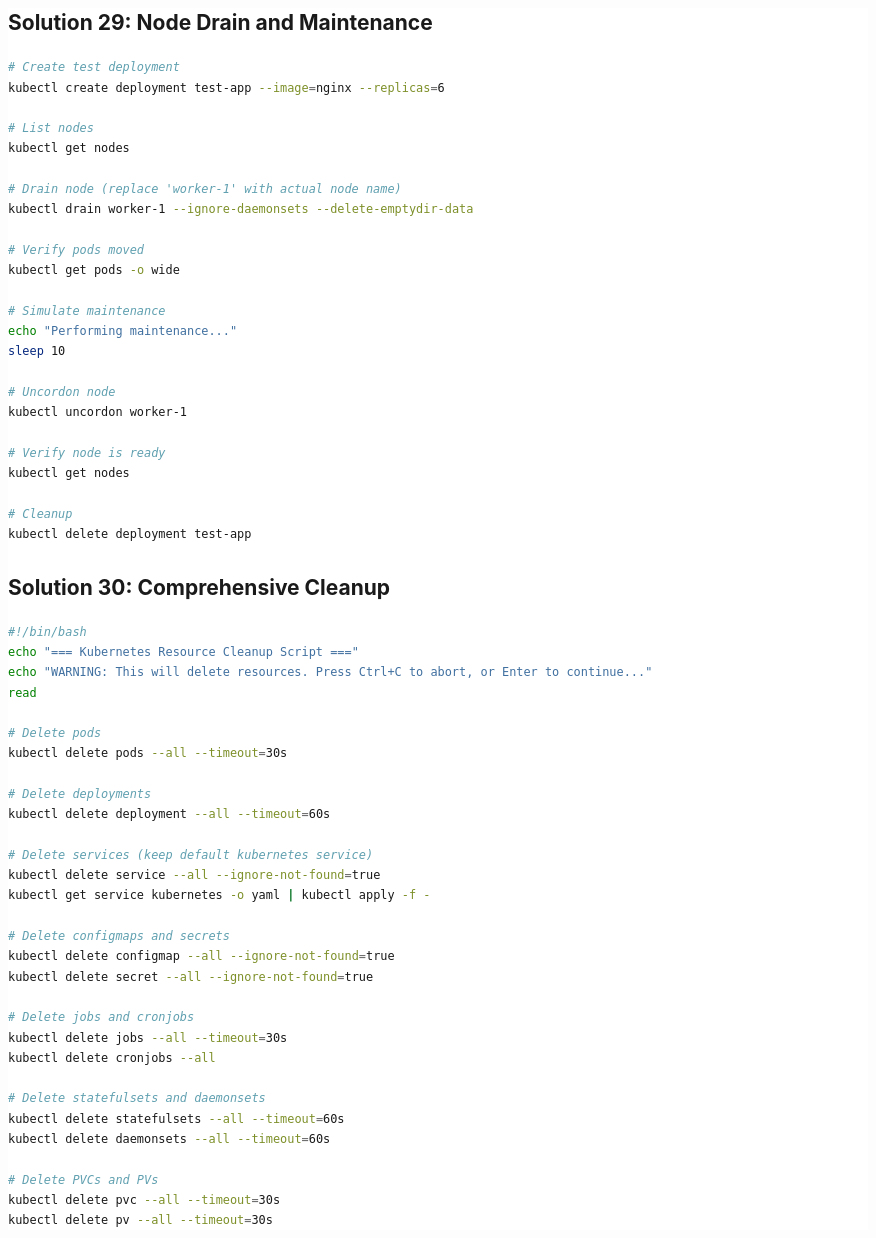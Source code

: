 ## Solution 29: Node Drain and Maintenance

```bash
# Create test deployment
kubectl create deployment test-app --image=nginx --replicas=6

# List nodes
kubectl get nodes

# Drain node (replace 'worker-1' with actual node name)
kubectl drain worker-1 --ignore-daemonsets --delete-emptydir-data

# Verify pods moved
kubectl get pods -o wide

# Simulate maintenance
echo "Performing maintenance..."
sleep 10

# Uncordon node
kubectl uncordon worker-1

# Verify node is ready
kubectl get nodes

# Cleanup
kubectl delete deployment test-app
```

## Solution 30: Comprehensive Cleanup

```bash
#!/bin/bash
echo "=== Kubernetes Resource Cleanup Script ==="
echo "WARNING: This will delete resources. Press Ctrl+C to abort, or Enter to continue..."
read

# Delete pods
kubectl delete pods --all --timeout=30s

# Delete deployments
kubectl delete deployment --all --timeout=60s

# Delete services (keep default kubernetes service)
kubectl delete service --all --ignore-not-found=true
kubectl get service kubernetes -o yaml | kubectl apply -f -

# Delete configmaps and secrets
kubectl delete configmap --all --ignore-not-found=true
kubectl delete secret --all --ignore-not-found=true

# Delete jobs and cronjobs
kubectl delete jobs --all --timeout=30s
kubectl delete cronjobs --all

# Delete statefulsets and daemonsets
kubectl delete statefulsets --all --timeout=60s
kubectl delete daemonsets --all --timeout=60s

# Delete PVCs and PVs
kubectl delete pvc --all --timeout=30s
kubectl delete pv --all --timeout=30s

```
